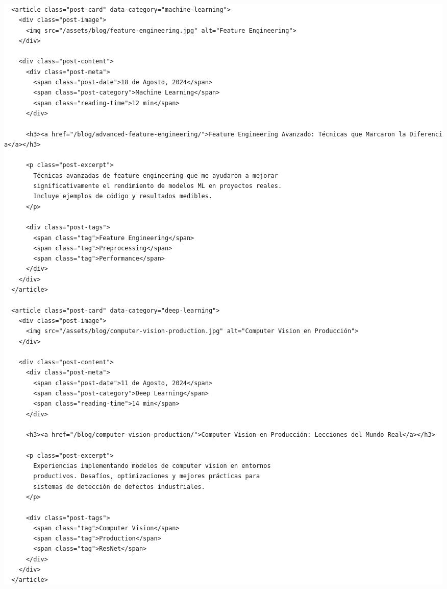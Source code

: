       <article class="post-card" data-category="machine-learning">
        <div class="post-image">
          <img src="/assets/blog/feature-engineering.jpg" alt="Feature Engineering">
        </div>
        
        <div class="post-content">
          <div class="post-meta">
            <span class="post-date">18 de Agosto, 2024</span>
            <span class="post-category">Machine Learning</span>
            <span class="reading-time">12 min</span>
          </div>
          
          <h3><a href="/blog/advanced-feature-engineering/">Feature Engineering Avanzado: Técnicas que Marcaron la Diferencia</a></h3>
          
          <p class="post-excerpt">
            Técnicas avanzadas de feature engineering que me ayudaron a mejorar 
            significativamente el rendimiento de modelos ML en proyectos reales. 
            Incluye ejemplos de código y resultados medibles.
          </p>
          
          <div class="post-tags">
            <span class="tag">Feature Engineering</span>
            <span class="tag">Preprocessing</span>
            <span class="tag">Performance</span>
          </div>
        </div>
      </article>
      
      <article class="post-card" data-category="deep-learning">
        <div class="post-image">
          <img src="/assets/blog/computer-vision-production.jpg" alt="Computer Vision en Producción">
        </div>
        
        <div class="post-content">
          <div class="post-meta">
            <span class="post-date">11 de Agosto, 2024</span>
            <span class="post-category">Deep Learning</span>
            <span class="reading-time">14 min</span>
          </div>
          
          <h3><a href="/blog/computer-vision-production/">Computer Vision en Producción: Lecciones del Mundo Real</a></h3>
          
          <p class="post-excerpt">
            Experiencias implementando modelos de computer vision en entornos 
            productivos. Desafíos, optimizaciones y mejores prácticas para 
            sistemas de detección de defectos industriales.
          </p>
          
          <div class="post-tags">
            <span class="tag">Computer Vision</span>
            <span class="tag">Production</span>
            <span class="tag">ResNet</span>
          </div>
        </div>
      </article>
      